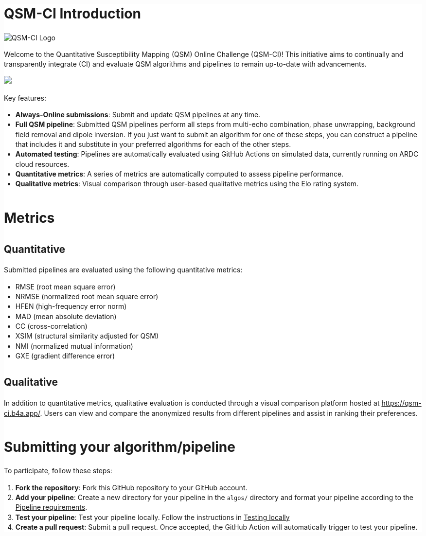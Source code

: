 # QSM-CI Introduction

![QSM-CI Logo](img/QSM-CI-small.png)

Welcome to the Quantitative Susceptibility Mapping (QSM) Online Challenge (QSM-CI)! This initiative aims to continually and transparently integrate (CI) and evaluate QSM algorithms and pipelines to remain up-to-date with advancements.

[![](img/button.png)](https://forms.gle/spuRTVp5i6FUXbif7)

Key features:

- **Always-Online submissions**: Submit and update QSM pipelines at any time.
- **Full QSM pipeline**: Submitted QSM pipelines perform all steps from multi-echo combination, phase unwrapping, background field removal and dipole inversion. If you just want to submit an algorithm for one of these steps, you can construct a pipeline that includes it and substitute in your preferred algorithms for each of the other steps.
- **Automated testing**: Pipelines are automatically evaluated using GitHub Actions on simulated data, currently running on ARDC cloud resources.
- **Quantitative metrics**: A series of metrics are automatically computed to assess pipeline performance.  
- **Qualitative metrics**: Visual comparison through user-based qualitative metrics using the Elo rating system.

# Metrics

## Quantitative

Submitted pipelines are evaluated using the following quantitative metrics:

- RMSE (root mean square error)
- NRMSE (normalized root mean square error)
- HFEN (high-frequency error norm)
- MAD (mean absolute deviation)
- CC (cross-correlation)
- XSIM (structural similarity adjusted for QSM)
- NMI (normalized mutual information)
- GXE (gradient difference error)

## Qualitative

In addition to quantitative metrics, qualitative evaluation is conducted through a visual comparison platform hosted at https://qsm-ci.b4a.app/. Users can view and compare the anonymized results from different pipelines and assist in ranking their preferences.

# Submitting your algorithm/pipeline

To participate, follow these steps:

1. **Fork the repository**: Fork this GitHub repository to your GitHub account.
2. **Add your pipeline**: Create a new directory for your pipeline in the `algos/` directory and format your pipeline according to the [Pipeline requirements](#pipeline-requirements).
3. **Test your pipeline**: Test your pipeline locally. Follow the instructions in [Testing locally](#testing-locally)
3. **Create a pull request**: Submit a pull request. Once accepted, the GitHub Action will automatically trigger to test your pipeline.
